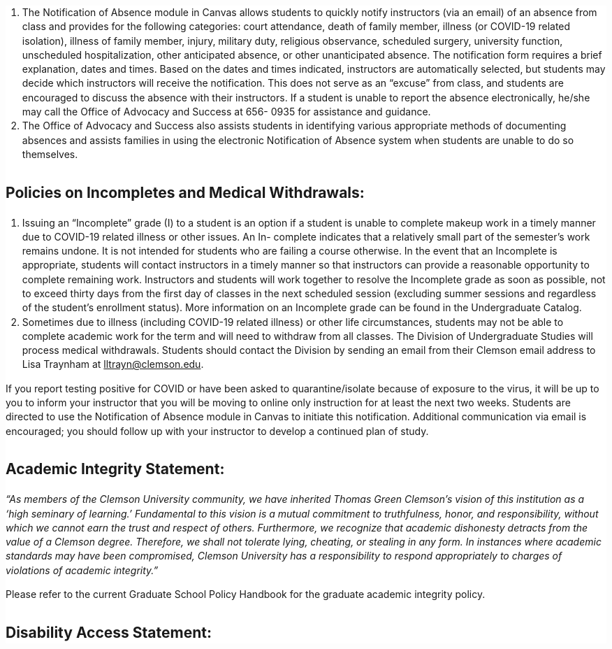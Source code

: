 1. The Notification of Absence module in Canvas allows students to quickly notify instructors (via an email) of an absence from class and provides for the following categories: court attendance, death of family member, illness (or COVID-19 related isolation), illness of family member, injury, military duty, religious observance, scheduled surgery, university function, unscheduled hospitalization, other anticipated absence, or other unanticipated absence. The notification form requires a brief explanation, dates and times. Based on the dates and times indicated, instructors are automatically selected, but students may decide which instructors will receive the notification. This does not serve as an “excuse” from class, and students are encouraged to discuss the absence with their instructors. If a student is unable to report the absence electronically, he/she may call the Office of Advocacy and Success at 656- 0935 for assistance and guidance.
1. The Office of Advocacy and Success also assists students in identifying various appropriate methods of documenting absences and assists families in using the electronic Notification of Absence system when students are unable to do so themselves.

## Policies on Incompletes and Medical Withdrawals:

1. Issuing an “Incomplete” grade (I) to a student is an option if a student is unable to complete makeup work in a timely manner due to COVID-19 related illness or other issues. An In- complete indicates that a relatively small part of the semester’s work remains undone. It is not intended for students who are failing a course otherwise. In the event that an Incomplete is appropriate, students will contact instructors in a timely manner so that instructors can provide a reasonable opportunity to complete remaining work. Instructors and students will work together to resolve the Incomplete grade as soon as possible, not to exceed thirty days from the first day of classes in the next scheduled session (excluding summer sessions and regardless of the student’s enrollment status). More information on an Incomplete grade can be found in the Undergraduate Catalog.
2. Sometimes due to illness (including COVID-19 related illness) or other life circumstances, students may not be able to complete academic work for the term and will need to withdraw from all classes. The Division of Undergraduate Studies will process medical withdrawals. Students should contact the Division by sending an email from their Clemson email address to Lisa Traynham at lltrayn@clemson.edu.

If you report testing positive for COVID or have been asked to quarantine/isolate because of exposure to the virus, it will be up to you to inform your instructor that you will be moving to online only instruction for at least the next two weeks. Students are directed to use the Notification of Absence module in Canvas to initiate this notification. Additional communication via email is encouraged; you should follow up with your instructor to develop a continued plan of study.

## Academic Integrity Statement:

*“As members of the Clemson University community, we have inherited Thomas Green Clemson’s vision of this institution as a ‘high seminary of learning.’ Fundamental to this vision is a mutual commitment to truthfulness, honor, and responsibility, without which we cannot earn the trust and respect of others. Furthermore, we recognize that academic dishonesty detracts from the value of a Clemson degree. Therefore, we shall not tolerate lying, cheating, or stealing in any form. In instances where academic standards may have been compromised, Clemson University has a responsibility to respond appropriately to charges of violations of academic integrity.”*

Please refer to the current Graduate School Policy Handbook for the graduate academic integrity policy.

## Disability Access Statement:
